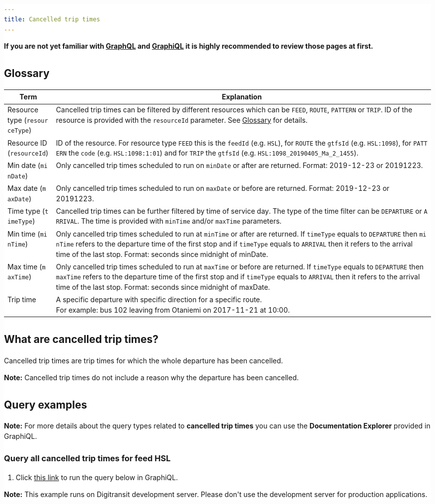 ```yaml
---
title: Cancelled trip times
---
```


**If you are not yet familiar with [GraphQL](../0-graphql) and [GraphiQL](../1-graphiql) it is highly recommended to review those pages at first.**

## Glossary

| Term                           | Explanation                     |
|--------------------------------|---------------------------------|
| Resource type (`resourceType`) | Cancelled trip times can be filtered by different resources which can be `FEED`, `ROUTE`, `PATTERN` or `TRIP`. ID of the resource is provided with the `resourceId` parameter. See [Glossary](../0-graphql) for details. |
| Resource ID (`resourceId`)   | ID of the resource. For resource type `FEED` this is the `feedId` (e.g. `HSL`), for `ROUTE` the `gtfsId` (e.g. `HSL:1098`), for `PATTERN` the `code` (e.g. `HSL:1098:1:01`) and for `TRIP` the `gtfsId` (e.g. `HSL:1098_20190405_Ma_2_1455`). |
| Min date	(`minDate`)          | Only cancelled trip times scheduled to run on `minDate` or after are returned. Format: 2019-12-23 or 20191223. |
| Max date	(`maxDate`)          | Only cancelled trip times scheduled to run on `maxDate` or before are returned. Format: 2019-12-23 or 20191223. |
| Time type	(`timeType`)         | Cancelled trip times can be further filtered by time of service day. The type of the time filter can be `DEPARTURE` or `ARRIVAL`. The time is provided with `minTime` and/or `maxTime` parameters. |
| Min time	(`minTime`)          | Only cancelled trip times scheduled to run at `minTime` or after are returned. If `timeType` equals to `DEPARTURE` then `minTime` refers to the departure time of the first stop and if `timeType` equals to `ARRIVAL` then it refers to the arrival time of the last stop. Format: seconds since midnight of minDate. |
| Max time	(`maxTime`)          | Only cancelled trip times scheduled to run at `maxTime` or before are returned. If `timeType` equals to `DEPARTURE` then `maxTime` refers to the departure time of the first stop and if `timeType` equals to `ARRIVAL` then it refers to the arrival time of the last stop. Format: seconds since midnight of maxDate. |
| Trip time              | A specific departure with specific direction for a specific route.<br/>For example: bus 102 leaving from Otaniemi on 2017-11-21 at 10:00. |

## What are cancelled trip times?

Cancelled trip times are trip times for which the whole departure has been cancelled.

**Note:** Cancelled trip times do not include a reason why the departure has been cancelled.

## Query examples

**Note:** For more details about the query types related to **cancelled trip times** you can use the **Documentation Explorer** provided in GraphiQL.

### Query all cancelled trip times for feed HSL

1. Click [this link](https://dev-api.digitransit.fi/graphiql/hsl?query=%7B%0A%20%20cancelledTripTimes(%0A%20%20%20%20resourceType%3A%20FEED%2C%20%0A%20%20%20%20resourceId%3A%20%22HSL%22%0A%20%20)%20%7B%0A%20%20%20%20scheduledDeparture%0A%20%20%20%20serviceDay%0A%20%20%20%20trip%20%7B%0A%20%20%20%20%20%20gtfsId%0A%20%20%20%20%20%20tripHeadsign%0A%20%20%20%20%20%20routeShortName%0A%20%20%20%20%20%20directionId%0A%20%20%20%20%20%20pattern%20%7B%0A%20%20%20%20%20%20%20%20code%0A%20%20%20%20%20%20%20%20name%0A%20%20%20%20%20%20%7D%0A%20%20%20%20%20%20route%20%7B%0A%20%20%20%20%20%20%20%20gtfsId%0A%20%20%20%20%20%20%20%20longName%0A%20%20%20%20%20%20%7D%0A%20%20%20%20%7D%0A%20%20%20%20realtimeState%0A%20%20%20%20headsign%0A%20%20%7D%0A%7D) to run the query below in GraphiQL.

**Note:** This example runs on Digitransit development server. Please don't use the development server for production applications.
